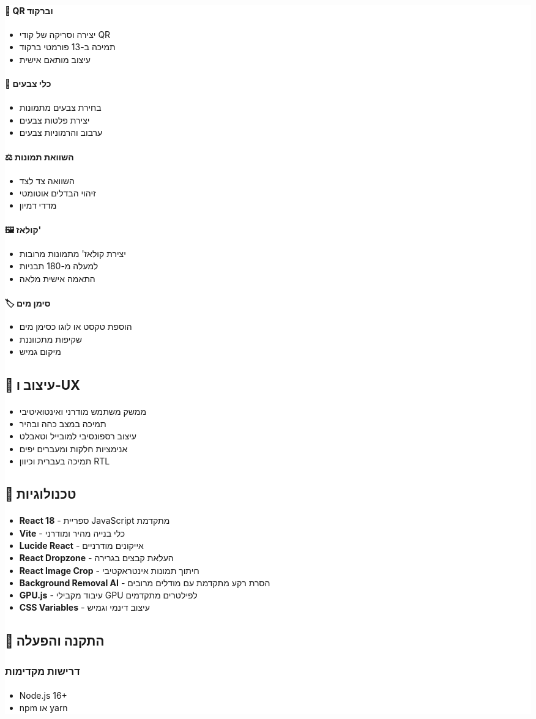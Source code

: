 #### 📱 QR וברקוד
- יצירה וסריקה של קודי QR
- תמיכה ב-13 פורמטי ברקוד
- עיצוב מותאם אישית

#### 🎨 כלי צבעים
- בחירת צבעים מתמונות
- יצירת פלטות צבעים
- ערבוב והרמוניות צבעים

#### ⚖️ השוואת תמונות
- השוואה צד לצד
- זיהוי הבדלים אוטומטי
- מדדי דמיון

#### 🖼️ קולאז'
- יצירת קולאז' מתמונות מרובות
- למעלה מ-180 תבניות
- התאמה אישית מלאה

#### 🏷️ סימן מים
- הוספת טקסט או לוגו כסימן מים
- שקיפות מתכווננת
- מיקום גמיש

## 🎨 עיצוב ו-UX

- ממשק משתמש מודרני ואינטואיטיבי
- תמיכה במצב כהה ובהיר
- עיצוב רספונסיבי למובייל וטאבלט
- אנימציות חלקות ומעברים יפים
- תמיכה בעברית וכיוון RTL

## 🔧 טכנולוגיות

- **React 18** - ספריית JavaScript מתקדמת
- **Vite** - כלי בנייה מהיר ומודרני
- **Lucide React** - אייקונים מודרניים
- **React Dropzone** - העלאת קבצים בגרירה
- **React Image Crop** - חיתוך תמונות אינטראקטיבי
- **Background Removal AI** - הסרת רקע מתקדמת עם מודלים מרובים
- **GPU.js** - עיבוד מקבילי GPU לפילטרים מתקדמים
- **CSS Variables** - עיצוב דינמי וגמיש

## 🚀 התקנה והפעלה

### דרישות מקדימות
- Node.js 16+ 
- npm או yarn
